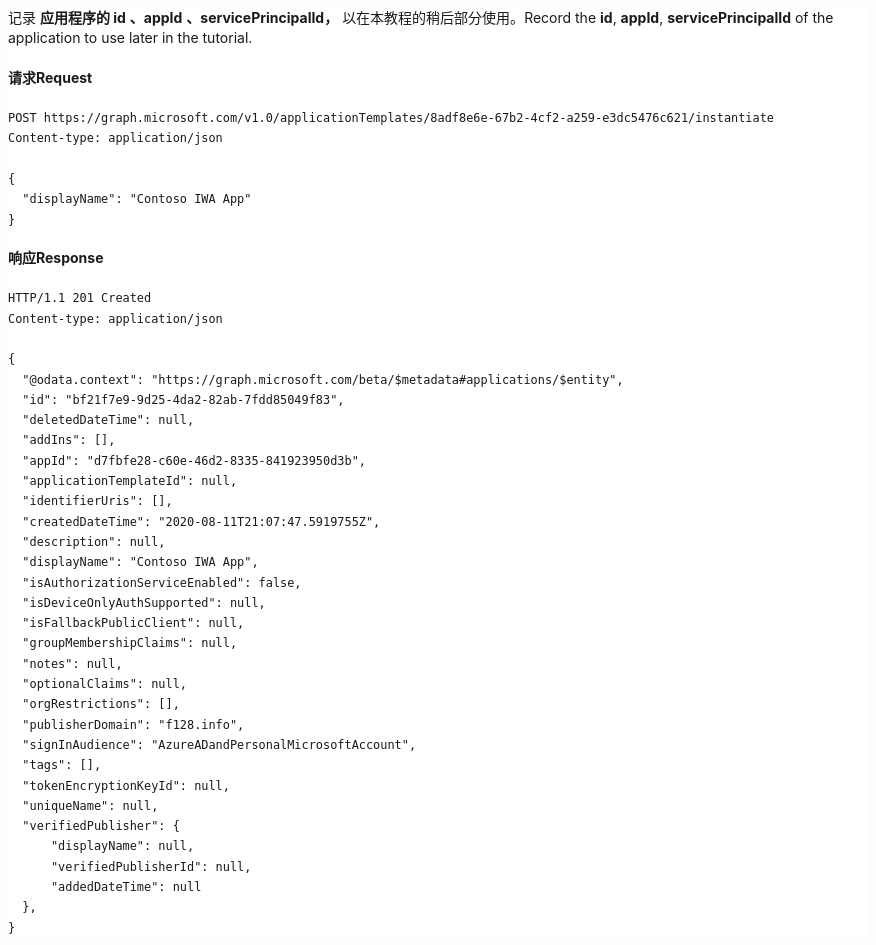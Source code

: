 <span data-ttu-id="16660-127">记录 **应用程序的 id** **、appId** **、servicePrincipalId，** 以在本教程的稍后部分使用。</span><span class="sxs-lookup"><span data-stu-id="16660-127">Record the **id**, **appId**, **servicePrincipalId** of the application to use later in the tutorial.</span></span>

#### <a name="request"></a><span data-ttu-id="16660-128">请求</span><span class="sxs-lookup"><span data-stu-id="16660-128">Request</span></span>

```http
POST https://graph.microsoft.com/v1.0/applicationTemplates/8adf8e6e-67b2-4cf2-a259-e3dc5476c621/instantiate
Content-type: application/json

{
  "displayName": "Contoso IWA App"
}
```

#### <a name="response"></a><span data-ttu-id="16660-129">响应</span><span class="sxs-lookup"><span data-stu-id="16660-129">Response</span></span>

```http
HTTP/1.1 201 Created
Content-type: application/json

{
  "@odata.context": "https://graph.microsoft.com/beta/$metadata#applications/$entity",
  "id": "bf21f7e9-9d25-4da2-82ab-7fdd85049f83",
  "deletedDateTime": null,
  "addIns": [],
  "appId": "d7fbfe28-c60e-46d2-8335-841923950d3b",
  "applicationTemplateId": null,
  "identifierUris": [],
  "createdDateTime": "2020-08-11T21:07:47.5919755Z",
  "description": null,
  "displayName": "Contoso IWA App",
  "isAuthorizationServiceEnabled": false,
  "isDeviceOnlyAuthSupported": null,
  "isFallbackPublicClient": null,
  "groupMembershipClaims": null,
  "notes": null,
  "optionalClaims": null,
  "orgRestrictions": [],
  "publisherDomain": "f128.info",
  "signInAudience": "AzureADandPersonalMicrosoftAccount",
  "tags": [],
  "tokenEncryptionKeyId": null,
  "uniqueName": null,
  "verifiedPublisher": {
      "displayName": null,
      "verifiedPublisherId": null,
      "addedDateTime": null
  },
}
```
